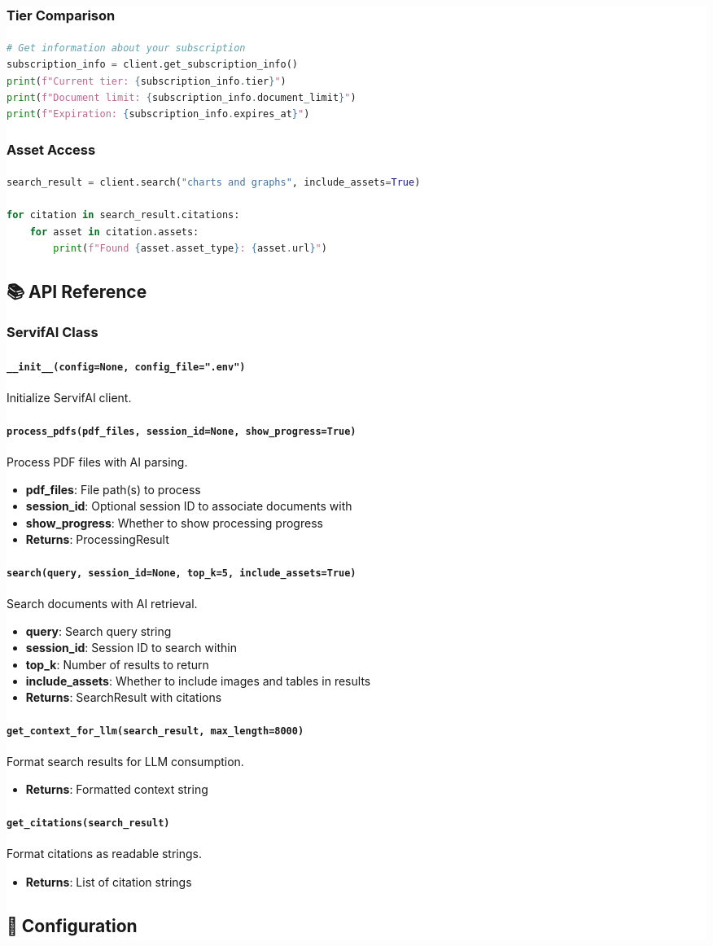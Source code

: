 ### Tier Comparison
```python
# Get information about your subscription
subscription_info = client.get_subscription_info()
print(f"Current tier: {subscription_info.tier}")
print(f"Document limit: {subscription_info.document_limit}")
print(f"Expiration: {subscription_info.expires_at}")
```

### Asset Access
```python
search_result = client.search("charts and graphs", include_assets=True)

for citation in search_result.citations:
    for asset in citation.assets:
        print(f"Found {asset.asset_type}: {asset.url}")
```

## 📚 API Reference

### ServifAI Class

#### `__init__(config=None, config_file=".env")`
Initialize ServifAI client.

#### `process_pdfs(pdf_files, session_id=None, show_progress=True)`
Process PDF files with AI parsing.
- **pdf_files**: File path(s) to process
- **session_id**: Optional session ID to associate documents with
- **show_progress**: Whether to show processing progress
- **Returns**: ProcessingResult

#### `search(query, session_id=None, top_k=5, include_assets=True)`
Search documents with AI retrieval.
- **query**: Search query string
- **session_id**: Session ID to search within
- **top_k**: Number of results to return
- **include_assets**: Whether to include images and tables in results
- **Returns**: SearchResult with citations

#### `get_context_for_llm(search_result, max_length=8000)`
Format search results for LLM consumption.
- **Returns**: Formatted context string

#### `get_citations(search_result)`
Format citations as readable strings.
- **Returns**: List of citation strings

## 🔧 Configuration
